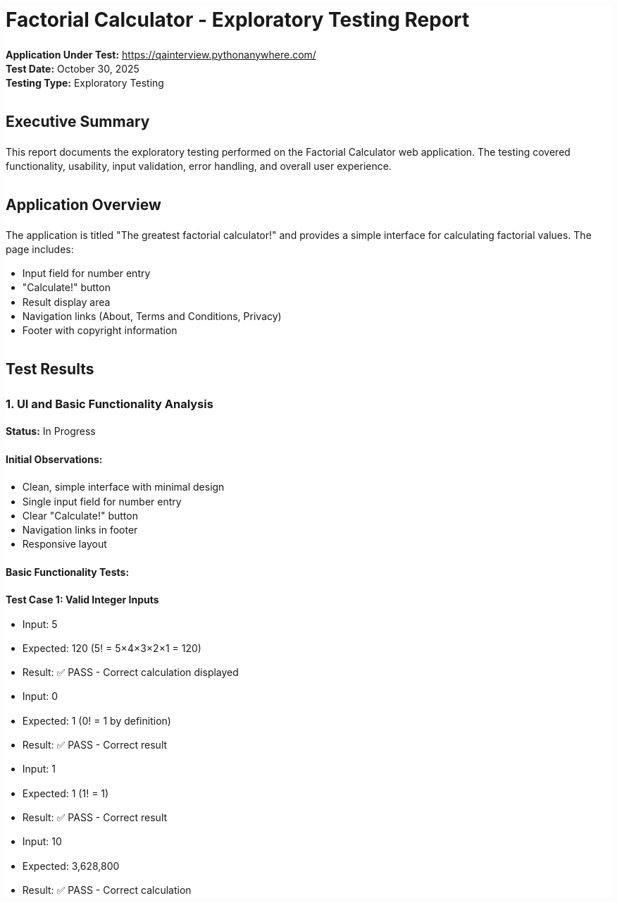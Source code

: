 # Factorial Calculator - Exploratory Testing Report

**Application Under Test:** https://qainterview.pythonanywhere.com/  
**Test Date:** October 30, 2025  
**Testing Type:** Exploratory Testing  

## Executive Summary
This report documents the exploratory testing performed on the Factorial Calculator web application. The testing covered functionality, usability, input validation, error handling, and overall user experience.

## Application Overview
The application is titled "The greatest factorial calculator!" and provides a simple interface for calculating factorial values. The page includes:
- Input field for number entry
- "Calculate!" button
- Result display area
- Navigation links (About, Terms and Conditions, Privacy)
- Footer with copyright information

## Test Results

### 1. UI and Basic Functionality Analysis
**Status:** In Progress

#### Initial Observations:
- Clean, simple interface with minimal design
- Single input field for number entry
- Clear "Calculate!" button
- Navigation links in footer
- Responsive layout

#### Basic Functionality Tests:

**Test Case 1: Valid Integer Inputs**
- Input: 5
- Expected: 120 (5! = 5×4×3×2×1 = 120)
- Result: ✅ PASS - Correct calculation displayed

- Input: 0  
- Expected: 1 (0! = 1 by definition)
- Result: ✅ PASS - Correct result

- Input: 1
- Expected: 1 (1! = 1)
- Result: ✅ PASS - Correct result

- Input: 10
- Expected: 3,628,800
- Result: ✅ PASS - Correct calculation

